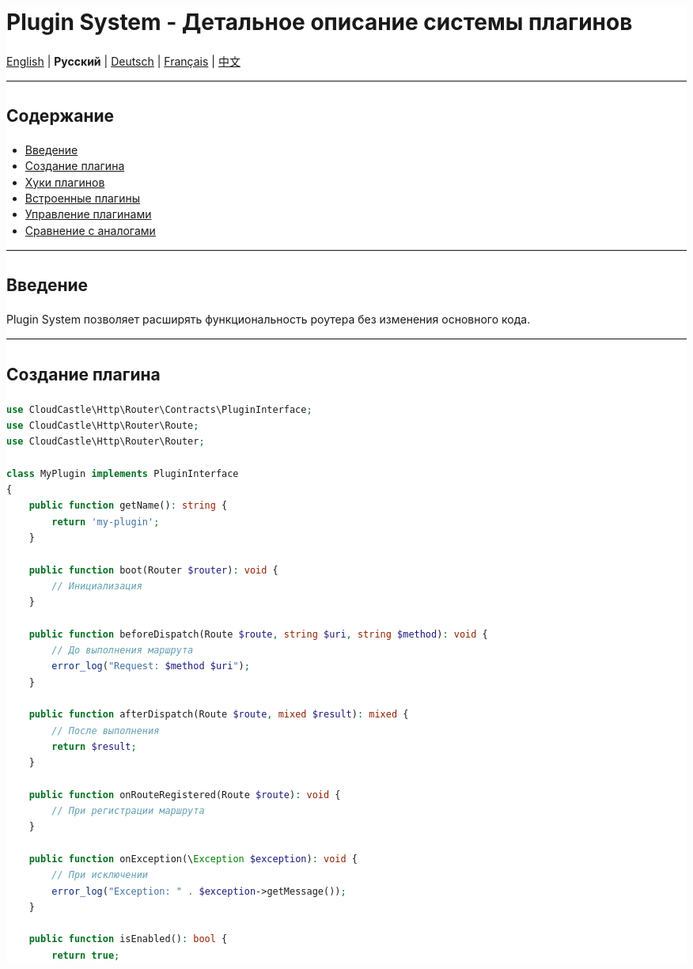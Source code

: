 # Plugin System - Детальное описание системы плагинов

[English](../../en/features/PLUGIN_FEATURES.md) | **Русский** | [Deutsch](../../de/features/PLUGIN_FEATURES.md) | [Français](../../fr/features/PLUGIN_FEATURES.md) | [中文](../../zh/features/PLUGIN_FEATURES.md)

---

## Содержание

- [Введение](#введение)
- [Создание плагина](#создание-плагина)
- [Хуки плагинов](#хуки-плагинов)
- [Встроенные плагины](#встроенные-плагины)
- [Управление плагинами](#управление-плагинами)
- [Сравнение с аналогами](#сравнение-с-аналогами)

---

## Введение

Plugin System позволяет расширять функциональность роутера без изменения основного кода.

---

## Создание плагина

```php
use CloudCastle\Http\Router\Contracts\PluginInterface;
use CloudCastle\Http\Router\Route;
use CloudCastle\Http\Router\Router;

class MyPlugin implements PluginInterface
{
    public function getName(): string {
        return 'my-plugin';
    }
    
    public function boot(Router $router): void {
        // Инициализация
    }
    
    public function beforeDispatch(Route $route, string $uri, string $method): void {
        // До выполнения маршрута
        error_log("Request: $method $uri");
    }
    
    public function afterDispatch(Route $route, mixed $result): mixed {
        // После выполнения
        return $result;
    }
    
    public function onRouteRegistered(Route $route): void {
        // При регистрации маршрута
    }
    
    public function onException(\Exception $exception): void {
        // При исключении
        error_log("Exception: " . $exception->getMessage());
    }
    
    public function isEnabled(): bool {
        return true;
```